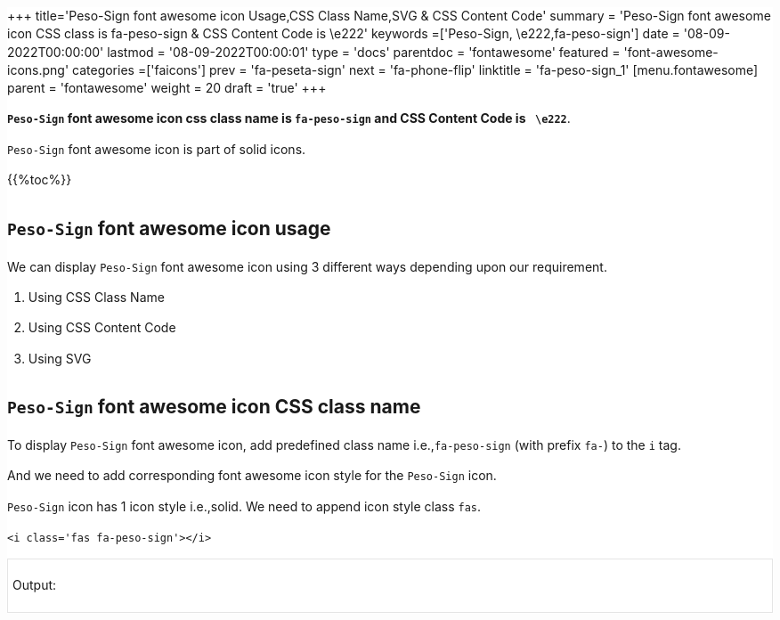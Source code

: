 
+++
title='Peso-Sign font awesome icon Usage,CSS Class Name,SVG & CSS Content Code'
summary = 'Peso-Sign font awesome icon CSS class is fa-peso-sign & CSS Content Code is  \e222'
keywords =['Peso-Sign, \e222,fa-peso-sign']
date = '08-09-2022T00:00:00'
lastmod = '08-09-2022T00:00:01'
type = 'docs'
parentdoc = 'fontawesome'
featured = 'font-awesome-icons.png'
categories =['faicons']
prev = 'fa-peseta-sign'
next = 'fa-phone-flip'
linktitle = 'fa-peso-sign_1'
[menu.fontawesome]
parent = 'fontawesome'
weight = 20
draft = 'true'
+++ 

**`Peso-Sign` font awesome icon css class name is `fa-peso-sign` and CSS Content Code is ` \e222`**.
 

`Peso-Sign` font awesome icon is part of solid icons. 



{{%toc%}}
## `Peso-Sign` font awesome icon usage
We can display `Peso-Sign` font awesome icon using 3 different ways depending upon our requirement.

1. Using CSS Class Name 

2. Using CSS Content Code 

3. Using SVG 



## `Peso-Sign` font awesome icon CSS class name

To display `Peso-Sign` font awesome icon, add predefined class name i.e.,`fa-peso-sign` (with prefix `fa-`) to the `i` tag. 

And we need to add corresponding font awesome icon style for the `Peso-Sign` icon.


`Peso-Sign` icon has 1 icon style i.e.,solid. 
 We need to append icon style class `fas`.
```
<i class='fas fa-peso-sign'></i>

```

<div style='border:1px solid rgba(0,0,0,.1);margin-bottom:10px;padding:5px;'>
<p>Output:</p>
